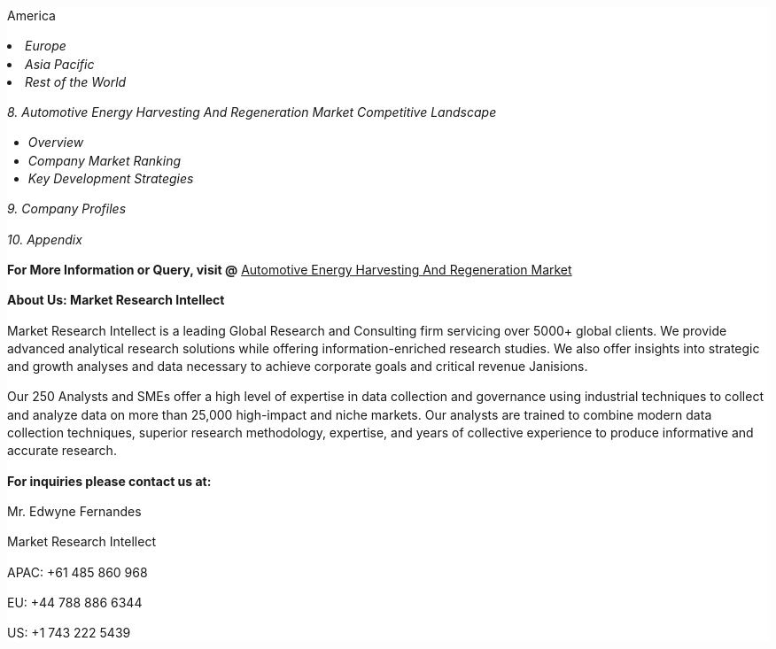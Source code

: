 America</span></em></li><li><em><span class="">Europe</span></em></li><li><em><span class="">Asia Pacific</span></em></li><li><em><span class="">Rest of the World</span></em></li></ul><p><em><span class="font-[700]">8. Automotive Energy Harvesting And Regeneration Market Competitive Landscape</span></em></p><ul><li><em><span class="">Overview</span></em></li><li><em><span class="">Company Market Ranking</span></em></li><li><em><span class="">Key Development Strategies</span></em></li></ul><p><em><span class="font-[700]">9. Company Profiles</span></em></p><p><em><span class="font-[700]">10. Appendix</span></em></p><p><span class="font-[700]"><strong>For More Information or Query, visit&nbsp;@</strong>&nbsp;</span><span class="font-[700]"><a href="https://www.marketresearchintellect.com/product/global-automotive-energy-harvesting-and-regeneration-market/?utm_source=Linkedin&utm_medium=838" target="_blank" data-tracking-control-name="article-ssr-frontend-pulse_little-text-block" data-tracking-will-navigate="" data-test-link="">Automotive Energy Harvesting And Regeneration Market</a></span></p><p><strong><span class="font-[700]">About Us: Market Research Intellect</span></strong></p><p><span class="">Market Research Intellect is a leading Global Research and Consulting firm servicing over 5000+ global clients. We provide advanced analytical research solutions while offering information-enriched research studies.&nbsp;</span>We also offer insights into strategic and growth analyses and data necessary to achieve corporate goals and critical revenue Janisions.</p><p><span class="">Our 250 Analysts and SMEs offer a high level of expertise in data collection and governance using industrial techniques to collect and analyze data on more than 25,000 high-impact and niche markets. Our analysts are trained to combine modern data collection techniques, superior research methodology, expertise, and years of collective experience to produce informative and accurate research.</span></p><p><strong>For inquiries please contact us at:</strong></p><p>Mr. Edwyne Fernandes</p><p>Market Research Intellect</p><p>APAC: +61 485 860 968</p><p>EU: +44 788 886 6344</p><p>US: +1 743 222 5439</p>
